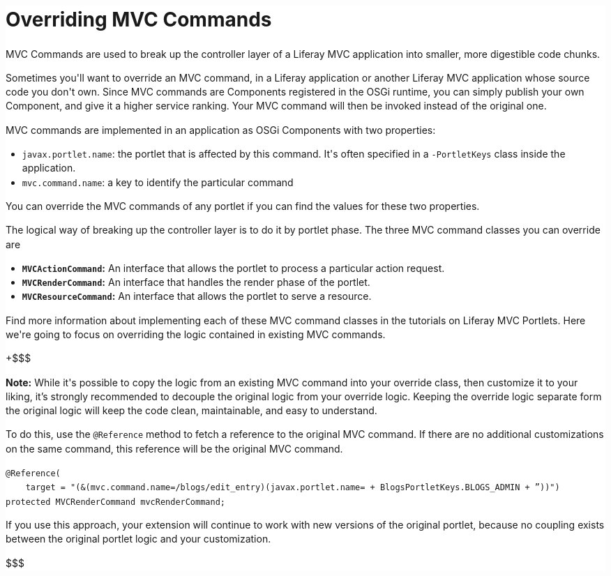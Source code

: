 # Overriding MVC Commands

MVC Commands are used to break up the controller layer of a Liferay MVC
application into smaller, more digestible code chunks.

Sometimes you'll want to override an MVC command, in a Liferay application or
another Liferay MVC application whose source code you don't own. Since MVC
commands are Components registered in the OSGi runtime, you can simply publish
your own Component, and give it a higher service ranking. Your MVC command will
then be invoked instead of the original one.

MVC commands are implemented in an application as OSGi Components with two properties:

-  `javax.portlet.name`: the portlet that is affected by this command. It's
   often specified in a `-PortletKeys` class inside the application.
-  `mvc.command.name`: a key to identify the particular command 

You can override the MVC commands of any portlet if you can find the values for
these two properties.

The logical way of breaking up the controller layer is to do it by portlet
phase. The three MVC command classes you can override are

-  **`MVCActionCommand`:** An interface that allows the portlet to process
   a particular action request.
-  **`MVCRenderCommand`:** An interface that handles the render phase of the portlet.
-  **`MVCResourceCommand`:**  An interface that allows the portlet to serve a resource.

Find more information about implementing each of these MVC command classes in
the tutorials on Liferay MVC Portlets.
Here we're going to focus on overriding the logic contained in existing MVC
commands.

+$$$

**Note:** While it's possible to copy the logic from an existing MVC command
into your override class, then customize it to your liking, it’s strongly
recommended to decouple the original logic from your override logic. Keeping the
override logic separate form the original logic will keep the code clean,
maintainable, and easy to understand.

To do this, use the `@Reference` method to fetch a reference to the original MVC
command. If there are no additional customizations on the same command, this
reference will be the original MVC command.

    @Reference(
        target = "(&(mvc.command.name=/blogs/edit_entry)(javax.portlet.name= + BlogsPortletKeys.BLOGS_ADMIN + ”))")
    protected MVCRenderCommand mvcRenderCommand;

If you use this approach, your extension will continue to work with new versions
of the original portlet, because no coupling exists between the original portlet
logic and your customization.

$$$
